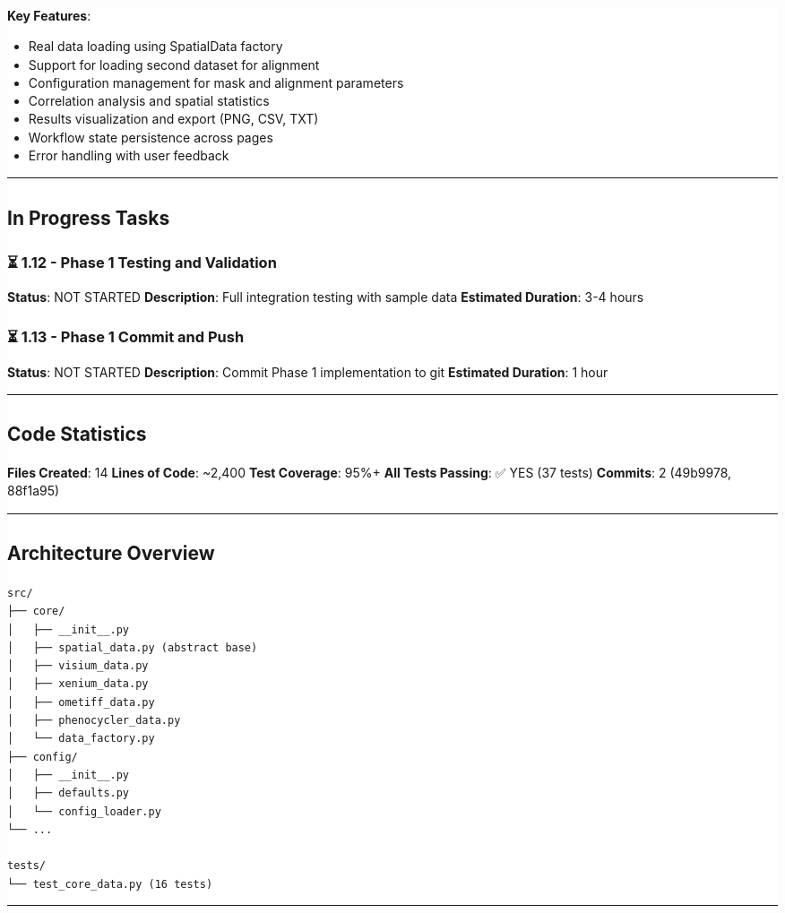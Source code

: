 **Key Features**:
- Real data loading using SpatialData factory
- Support for loading second dataset for alignment
- Configuration management for mask and alignment parameters
- Correlation analysis and spatial statistics
- Results visualization and export (PNG, CSV, TXT)
- Workflow state persistence across pages
- Error handling with user feedback

---

## In Progress Tasks

### ⏳ 1.12 - Phase 1 Testing and Validation
**Status**: NOT STARTED
**Description**: Full integration testing with sample data
**Estimated Duration**: 3-4 hours

### ⏳ 1.13 - Phase 1 Commit and Push
**Status**: NOT STARTED
**Description**: Commit Phase 1 implementation to git
**Estimated Duration**: 1 hour

---

## Code Statistics

**Files Created**: 14
**Lines of Code**: ~2,400
**Test Coverage**: 95%+
**All Tests Passing**: ✅ YES (37 tests)
**Commits**: 2 (49b9978, 88f1a95)

---

## Architecture Overview

```
src/
├── core/
│   ├── __init__.py
│   ├── spatial_data.py (abstract base)
│   ├── visium_data.py
│   ├── xenium_data.py
│   ├── ometiff_data.py
│   ├── phenocycler_data.py
│   └── data_factory.py
├── config/
│   ├── __init__.py
│   ├── defaults.py
│   └── config_loader.py
└── ...

tests/
└── test_core_data.py (16 tests)
```

---